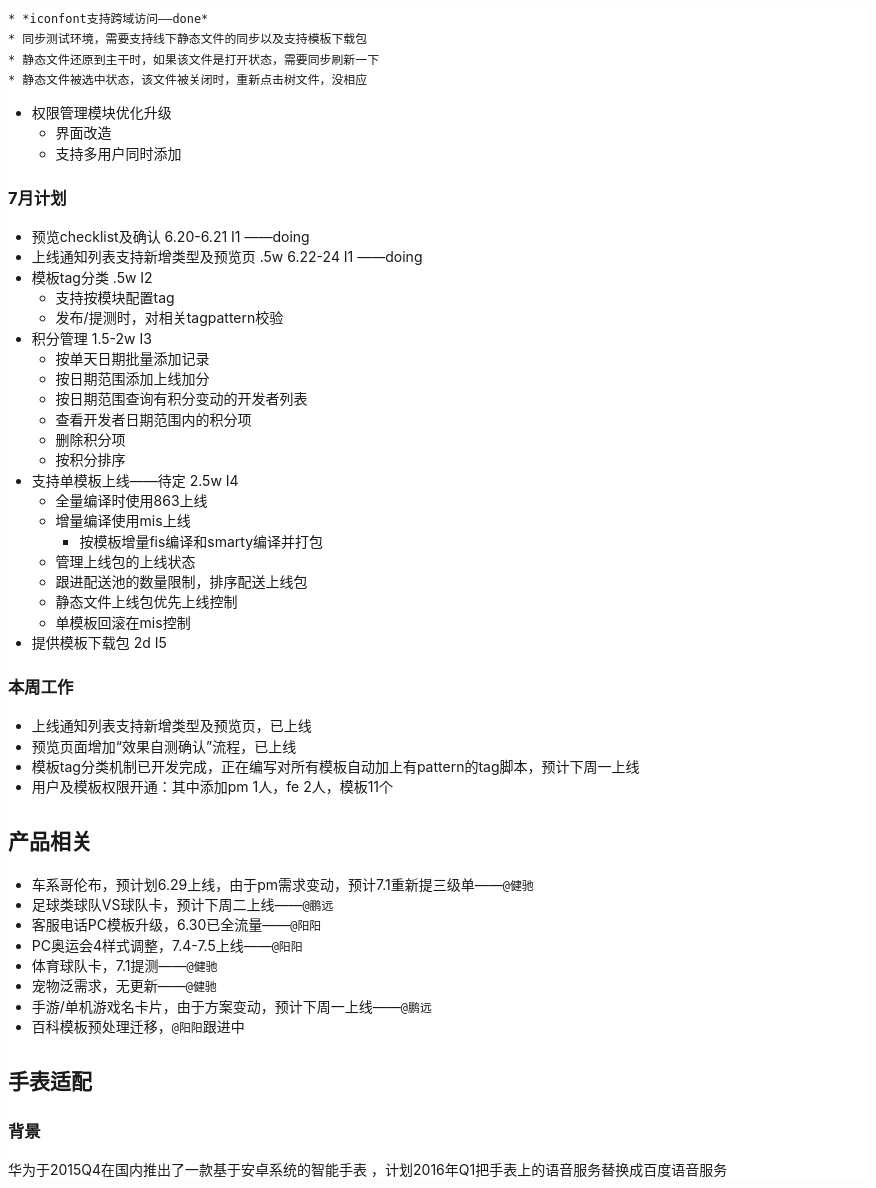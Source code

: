     * *iconfont支持跨域访问——done*
    * 同步测试环境，需要支持线下静态文件的同步以及支持模板下载包
    * 静态文件还原到主干时，如果该文件是打开状态，需要同步刷新一下
    * 静态文件被选中状态，该文件被关闭时，重新点击树文件，没相应
* 权限管理模块优化升级
    * 界面改造
    * 支持多用户同时添加

### 7月计划

* 预览checklist及确认   6.20-6.21   I1  ——doing
* 上线通知列表支持新增类型及预览页	.5w 6.22-24 I1  ——doing
* 模板tag分类		.5w    I2
    * 支持按模块配置tag
    * 发布/提测时，对相关tagpattern校验
* 积分管理    1.5-2w    I3
    * 按单天日期批量添加记录
    * 按日期范围添加上线加分
    * 按日期范围查询有积分变动的开发者列表
    * 查看开发者日期范围内的积分项
    * 删除积分项
    * 按积分排序
* 支持单模板上线——待定      2.5w    I4  
    * 全量编译时使用863上线
    * 增量编译使用mis上线
        * 按模板增量fis编译和smarty编译并打包
    * 管理上线包的上线状态
    * 跟进配送池的数量限制，排序配送上线包
    * 静态文件上线包优先上线控制
    * 单模板回滚在mis控制
* 提供模板下载包	2d	I5


### 本周工作

* 上线通知列表支持新增类型及预览页，已上线
* 预览页面增加“效果自测确认”流程，已上线
* 模板tag分类机制已开发完成，正在编写对所有模板自动加上有pattern的tag脚本，预计下周一上线
* 用户及模板权限开通：其中添加pm 1人，fe 2人，模板11个

## 产品相关
* 车系哥伦布，预计划6.29上线，由于pm需求变动，预计7.1重新提三级单——`@健驰`
* 足球类球队VS球队卡，预计下周二上线——`@鹏远`
* 客服电话PC模板升级，6.30已全流量——`@阳阳`
* PC奥运会4样式调整，7.4-7.5上线——`@阳阳`
* 体育球队卡，7.1提测——`@健驰`
* 宠物泛需求，无更新——`@健驰`
* 手游/单机游戏名卡片，由于方案变动，预计下周一上线——`@鹏远`
* 百科模板预处理迁移，`@阳阳`跟进中

## 手表适配
### 背景
华为于2015Q4在国内推出了一款基于安卓系统的智能手表 ，计划2016年Q1把手表上的语音服务替换成百度语音服务

